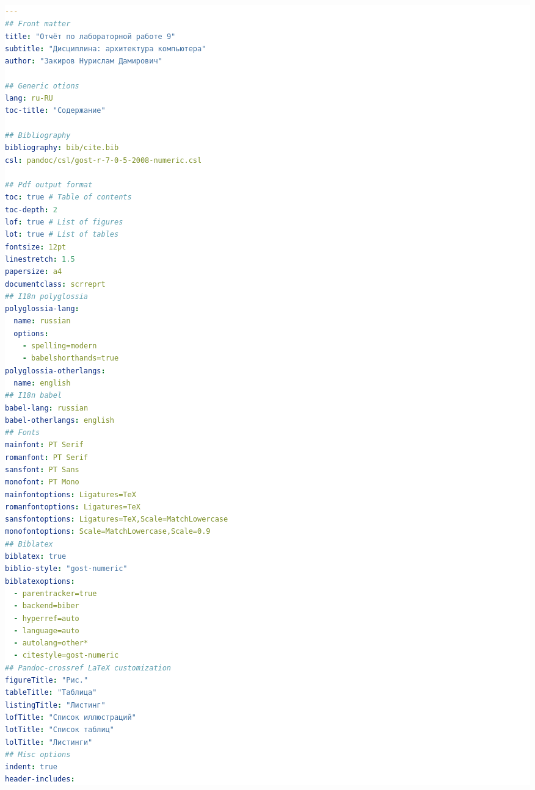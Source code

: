 ```yaml
---
## Front matter
title: "Отчёт по лабораторной работе 9"
subtitle: "Дисциплина: архитектура компьютера"
author: "Закиров Нурислам Дамирович"

## Generic otions
lang: ru-RU
toc-title: "Содержание"

## Bibliography
bibliography: bib/cite.bib
csl: pandoc/csl/gost-r-7-0-5-2008-numeric.csl

## Pdf output format
toc: true # Table of contents
toc-depth: 2
lof: true # List of figures
lot: true # List of tables
fontsize: 12pt
linestretch: 1.5
papersize: a4
documentclass: scrreprt
## I18n polyglossia
polyglossia-lang:
  name: russian
  options:
	- spelling=modern
	- babelshorthands=true
polyglossia-otherlangs:
  name: english
## I18n babel
babel-lang: russian
babel-otherlangs: english
## Fonts
mainfont: PT Serif
romanfont: PT Serif
sansfont: PT Sans
monofont: PT Mono
mainfontoptions: Ligatures=TeX
romanfontoptions: Ligatures=TeX
sansfontoptions: Ligatures=TeX,Scale=MatchLowercase
monofontoptions: Scale=MatchLowercase,Scale=0.9
## Biblatex
biblatex: true
biblio-style: "gost-numeric"
biblatexoptions:
  - parentracker=true
  - backend=biber
  - hyperref=auto
  - language=auto
  - autolang=other*
  - citestyle=gost-numeric
## Pandoc-crossref LaTeX customization
figureTitle: "Рис."
tableTitle: "Таблица"
listingTitle: "Листинг"
lofTitle: "Список иллюстраций"
lotTitle: "Список таблиц"
lolTitle: "Листинги"
## Misc options
indent: true
header-includes:
```